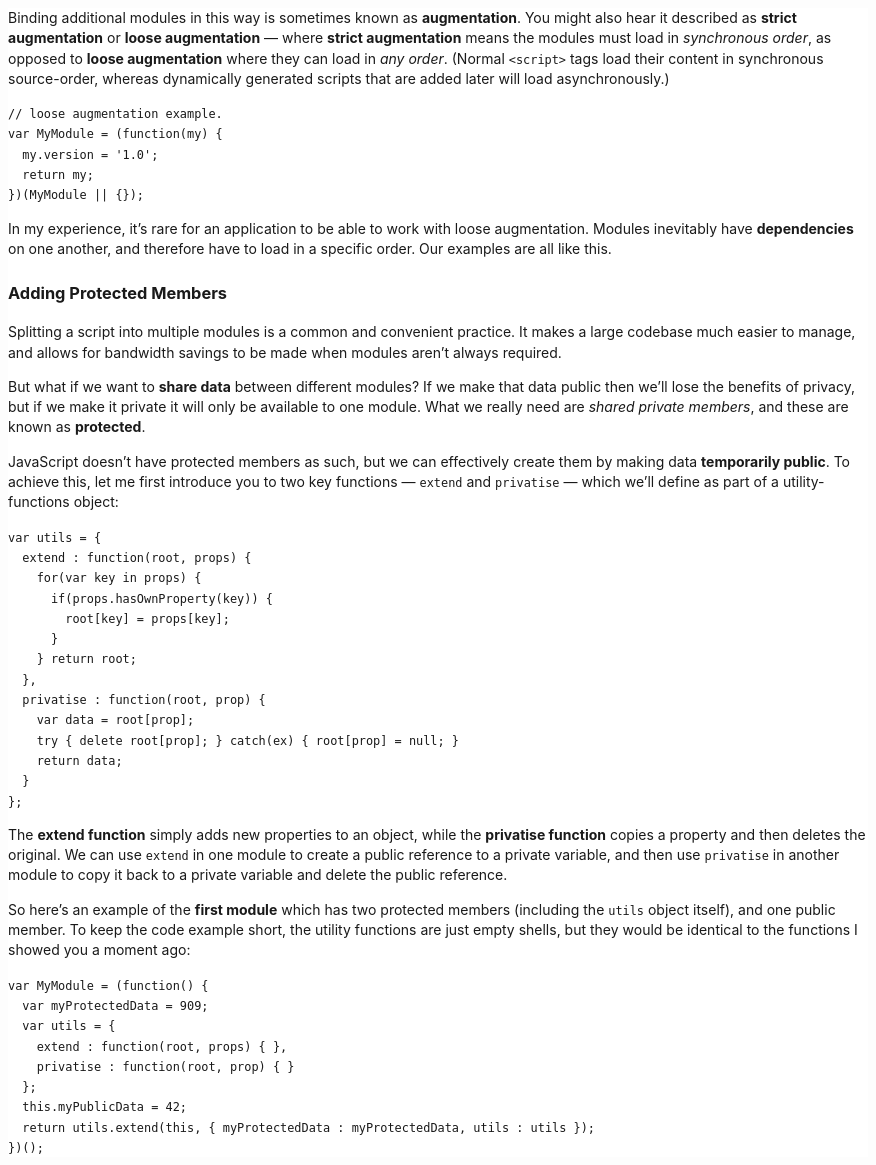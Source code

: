 Binding additional modules in this way is sometimes known as **augmentation**. You might also hear it described as **strict augmentation** or **loose augmentation** — where **strict augmentation** means the modules must load in _synchronous order_, as opposed to **loose augmentation** where they can load in _any order_. (Normal `<script>` tags load their content in synchronous source-order, whereas dynamically generated scripts that are added later will load asynchronously.)

    // loose augmentation example.
    var MyModule = (function(my) {
      my.version = '1.0';
      return my;
    })(MyModule || {});

In my experience, it’s rare for an application to be able to work with loose augmentation. Modules inevitably have **dependencies** on one another, and therefore have to load in a specific order. Our examples are all like this.

### Adding Protected Members

Splitting a script into multiple modules is a common and convenient practice. It makes a large codebase much easier to manage, and allows for bandwidth savings to be made when modules aren’t always required.

But what if we want to **share data** between different modules? If we make that data public then we’ll lose the benefits of privacy, but if we make it private it will only be available to one module. What we really need are _shared private members_, and these are known as **protected**.

JavaScript doesn’t have protected members as such, but we can effectively create them by making data **temporarily public**. To achieve this, let me first introduce you to two key functions — `extend` and `privatise` — which we’ll define as part of a utility-functions object:

    var utils = {
      extend : function(root, props) {
        for(var key in props) {
          if(props.hasOwnProperty(key)) {
            root[key] = props[key];
          }
        } return root;
      },
      privatise : function(root, prop) {
        var data = root[prop];
        try { delete root[prop]; } catch(ex) { root[prop] = null; }
        return data;
      }
    };

The **extend function** simply adds new properties to an object, while the **privatise function** copies a property and then deletes the original. We can use `extend` in one module to create a public reference to a private variable, and then use `privatise` in another module to copy it back to a private variable and delete the public reference.

So here’s an example of the **first module** which has two protected members (including the `utils` object itself), and one public member. To keep the code example short, the utility functions are just empty shells, but they would be identical to the functions I showed you a moment ago:

    var MyModule = (function() {
      var myProtectedData = 909;
      var utils = {
        extend : function(root, props) { },
        privatise : function(root, prop) { }
      };
      this.myPublicData = 42;
      return utils.extend(this, { myProtectedData : myProtectedData, utils : utils });
    })();

